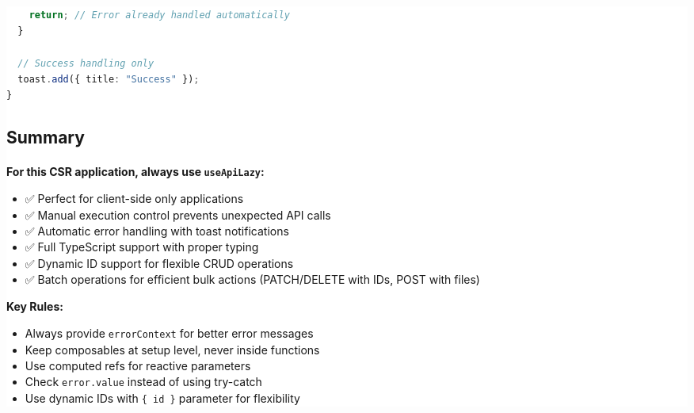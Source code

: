 ```typescript
    return; // Error already handled automatically
  }

  // Success handling only
  toast.add({ title: "Success" });
}
```

## Summary

**For this CSR application, always use `useApiLazy`:**

- ✅ Perfect for client-side only applications
- ✅ Manual execution control prevents unexpected API calls
- ✅ Automatic error handling with toast notifications
- ✅ Full TypeScript support with proper typing
- ✅ Dynamic ID support for flexible CRUD operations
- ✅ Batch operations for efficient bulk actions (PATCH/DELETE with IDs, POST with files)

**Key Rules:**

- Always provide `errorContext` for better error messages
- Keep composables at setup level, never inside functions
- Use computed refs for reactive parameters
- Check `error.value` instead of using try-catch
- Use dynamic IDs with `{ id }` parameter for flexibility
